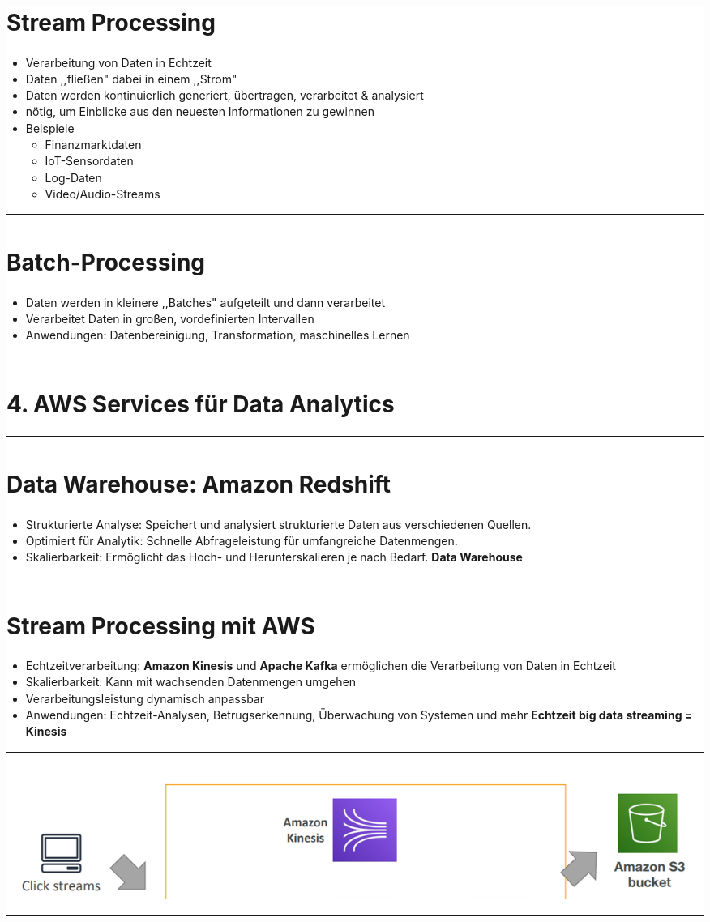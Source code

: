 
# Stream Processing

- Verarbeitung von Daten in Echtzeit
- Daten ,,fließen" dabei in einem ,,Strom"
- Daten werden kontinuierlich generiert, übertragen, verarbeitet & analysiert
- nötig, um Einblicke aus den neuesten Informationen zu gewinnen
- Beispiele
    - Finanzmarktdaten
    - IoT-Sensordaten
    - Log-Daten
    - Video/Audio-Streams

---

# Batch-Processing

- Daten werden in kleinere ,,Batches" aufgeteilt und dann verarbeitet
- Verarbeitet Daten in großen, vordefinierten Intervallen
- Anwendungen: Datenbereinigung, Transformation, maschinelles Lernen

---

# 4. AWS Services für Data Analytics

---

# Data Warehouse: Amazon Redshift
- Strukturierte Analyse: Speichert und analysiert strukturierte Daten aus verschiedenen Quellen.
- Optimiert für Analytik: Schnelle Abfrageleistung für umfangreiche Datenmengen.
- Skalierbarkeit: Ermöglicht das Hoch- und Herunterskalieren je nach Bedarf.
**Data Warehouse**

---

# Stream Processing mit AWS
- Echtzeitverarbeitung: **Amazon Kinesis** und **Apache Kafka** ermöglichen die Verarbeitung von Daten in Echtzeit
- Skalierbarkeit: Kann mit wachsenden Datenmengen umgehen 
- Verarbeitungsleistung dynamisch anpassbar
- Anwendungen: Echtzeit-Analysen, Betrugserkennung, Überwachung von Systemen und mehr
**Echtzeit big data streaming = Kinesis**


---

![bg contain](Bilder/image1.png)

---